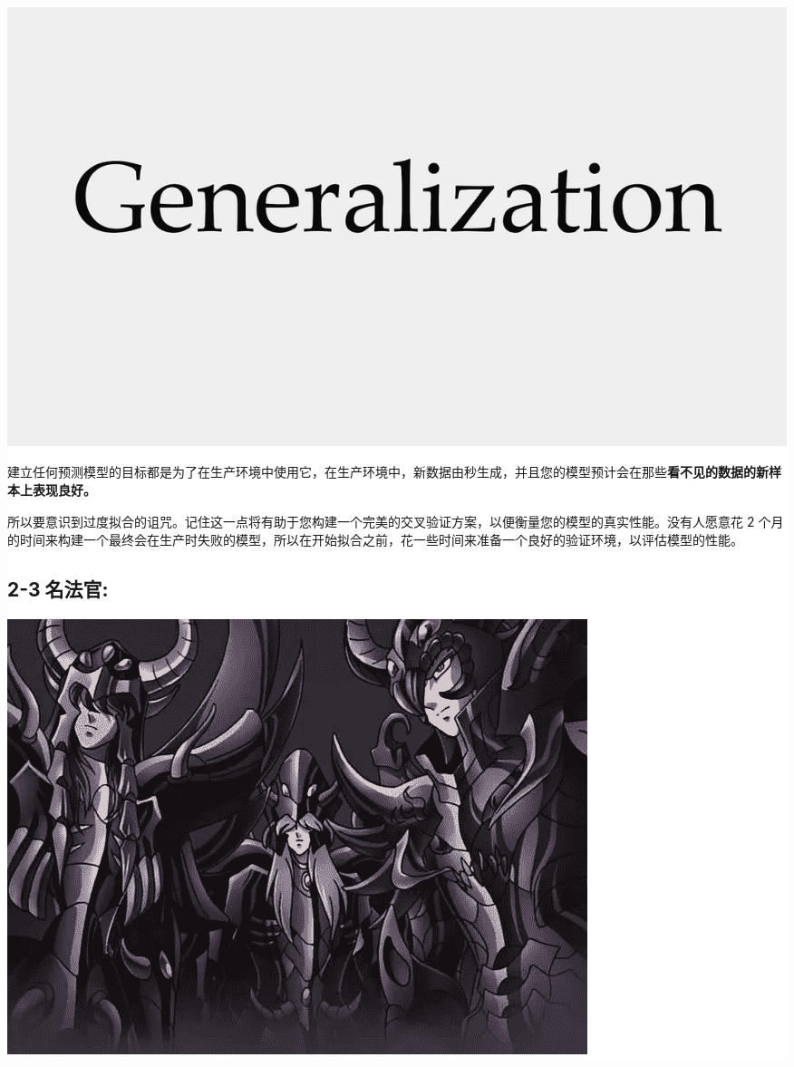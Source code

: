 ![](img/14ff0b292563b1eb9cd09d663640c0a0.png)

建立任何预测模型的目标都是为了在生产环境中使用它，在生产环境中，新数据由秒生成，并且您的模型预计会在那些**看不见的数据的新样本上表现良好。**

所以要意识到过度拟合的诅咒。记住这一点将有助于您构建一个完美的交叉验证方案，以便衡量您的模型的真实性能。没有人愿意花 2 个月的时间来构建一个最终会在生产时失败的模型，所以在开始拟合之前，花一些时间来准备一个良好的验证环境，以评估模型的性能。

## 2-3 名法官:

![](img/e194eccbfa0de6f72edcfe5bd572e2d1.png)
